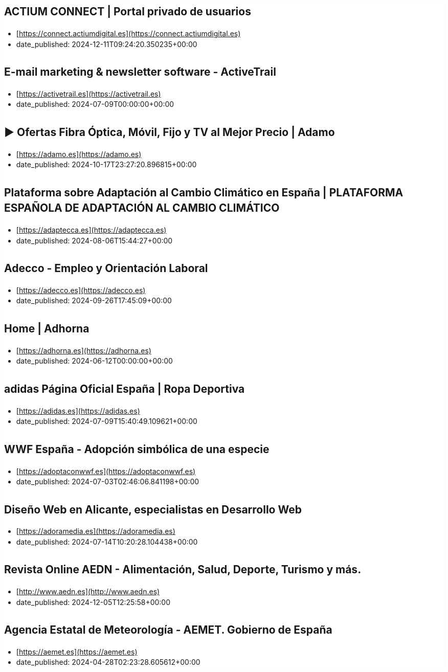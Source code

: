  ## ACTIUM CONNECT | Portal privado de usuarios
 - [https://connect.actiumdigital.es](https://connect.actiumdigital.es)
 - date_published: 2024-12-11T09:24:20.350235+00:00

 ## E-mail marketing & newsletter software - ActiveTrail
 - [https://activetrail.es](https://activetrail.es)
 - date_published: 2024-07-09T00:00:00+00:00

 ## ▶ Ofertas Fibra Óptica, Móvil, Fijo y TV al Mejor Precio | Adamo
 - [https://adamo.es](https://adamo.es)
 - date_published: 2024-10-17T23:27:20.896815+00:00

 ## Plataforma sobre Adaptación al Cambio Climático en España | PLATAFORMA ESPAÑOLA DE ADAPTACIÓN AL CAMBIO CLIMÁTICO
 - [https://adaptecca.es](https://adaptecca.es)
 - date_published: 2024-08-06T15:44:27+00:00

 ## Adecco - Empleo y Orientación Laboral
 - [https://adecco.es](https://adecco.es)
 - date_published: 2024-09-26T17:45:09+00:00

 ## Home | Adhorna
 - [https://adhorna.es](https://adhorna.es)
 - date_published: 2024-06-12T00:00:00+00:00

 ## adidas Página Oficial España | Ropa Deportiva
 - [https://adidas.es](https://adidas.es)
 - date_published: 2024-07-09T15:40:49.109621+00:00

 ## WWF España - Adopción simbólica de una especie
 - [https://adoptaconwwf.es](https://adoptaconwwf.es)
 - date_published: 2024-07-03T02:46:06.841198+00:00

 ## Diseño Web en Alicante, especialistas en Desarrollo Web
 - [https://adoramedia.es](https://adoramedia.es)
 - date_published: 2024-07-14T10:20:28.104438+00:00

 ## Revista Online AEDN - Alimentación, Salud, Deporte, Turismo y más.
 - [http://www.aedn.es](http://www.aedn.es)
 - date_published: 2024-12-05T12:25:58+00:00

 ## Agencia Estatal de Meteorología - AEMET. Gobierno de España
 - [https://aemet.es](https://aemet.es)
 - date_published: 2024-04-28T02:23:28.605612+00:00

